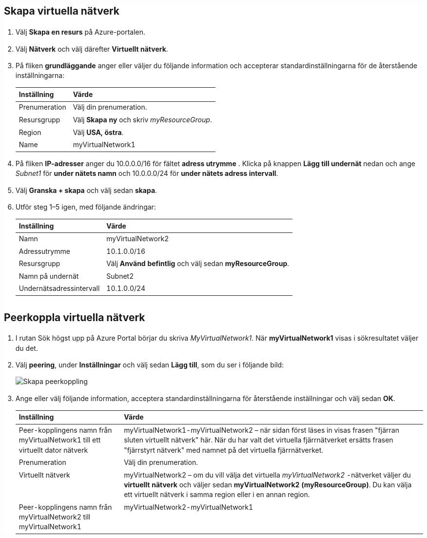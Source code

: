 ## <a name="create-virtual-networks"></a>Skapa virtuella nätverk

1. Välj **Skapa en resurs** på Azure-portalen.
2. Välj **Nätverk** och välj därefter **Virtuellt nätverk**.
3. På fliken **grundläggande** anger eller väljer du följande information och accepterar standardinställningarna för de återstående inställningarna:

    |Inställning|Värde|
    |---|---|
    |Prenumeration| Välj din prenumeration.|
    |Resursgrupp| Välj **Skapa ny** och skriv *myResourceGroup*.|
    |Region| Välj **USA, östra**.|
    |Name|myVirtualNetwork1|

4. På fliken **IP-adresser** anger du 10.0.0.0/16 för fältet **adress utrymme** . Klicka på knappen **Lägg till undernät** nedan och ange *Subnet1* för **under nätets namn** och 10.0.0.0/24 för **under nätets adress intervall**.
5. Välj **Granska + skapa** och välj sedan **skapa**.
   
5. Utför steg 1–5 igen, med följande ändringar:

    |Inställning|Värde|
    |---|---|
    |Namn|myVirtualNetwork2|
    |Adressutrymme|10.1.0.0/16|
    |Resursgrupp| Välj **Använd befintlig** och välj sedan **myResourceGroup**.|
    |Namn på undernät | Subnet2|
    |Undernätsadressintervall|10.1.0.0/24|

## <a name="peer-virtual-networks"></a>Peerkoppla virtuella nätverk

1. I rutan Sök högst upp på Azure Portal börjar du skriva *MyVirtualNetwork1*. När **myVirtualNetwork1** visas i sökresultatet väljer du det.
2. Välj **peering**, under **Inställningar** och välj sedan **Lägg till**, som du ser i följande bild:

    ![Skapa peerkoppling](./media/tutorial-connect-virtual-networks-portal/create-peering.png)

3. Ange eller välj följande information, acceptera standardinställningarna för återstående inställningar och välj sedan **OK**.

    |Inställning|Värde|
    |---|---|
    |Peer-kopplingens namn från myVirtualNetwork1 till ett virtuellt dator nätverk|myVirtualNetwork1-myVirtualNetwork2 – när sidan först läses in visas frasen "fjärran sluten virtuellt nätverk" här. När du har valt det virtuella fjärrnätverket ersätts frasen "fjärrstyrt nätverk" med namnet på det virtuella fjärrnätverket.|
    |Prenumeration| Välj din prenumeration.|
    |Virtuellt nätverk|myVirtualNetwork2 – om du vill välja det virtuella *myVirtualNetwork2* -nätverket väljer du **virtuellt nätverk** och väljer sedan **myVirtualNetwork2 (myResourceGroup)**. Du kan välja ett virtuellt nätverk i samma region eller i en annan region.|
    |Peer-kopplingens namn från myVirtualNetwork2 till myVirtualNetwork1|myVirtualNetwork2-myVirtualNetwork1|
